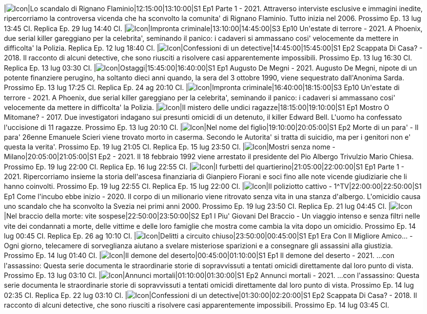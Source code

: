 |![Icon](https://guidatv.sky.it/uuid/0b955461-7c0d-4928-844b-c7687550df6d/cover?md5ChecksumParam=25e4a7bbae683402394ec4427917aadb)|Lo scandalo di Rignano Flaminio|12:15:00|13:10:00|S1 Ep1 Parte 1 - 2021. Attraverso interviste esclusive e immagini inedite, ripercorriamo la controversa vicenda che ha sconvolto la comunita&#039; di Rignano Flaminio. Tutto inizia nel 2006. Prossimo Ep. 13 lug 13:45 CI. Replica Ep. 29 lug 14:40 CI.
|![Icon](https://guidatv.sky.it/uuid/2254317a-6dd2-4c99-858e-52be8f0c3e75/cover?md5ChecksumParam=461798464b0a5de20b9b4f75dbdea886)|Impronta criminale|13:10:00|14:45:00|S3 Ep10 Un&#039;estate di terrore - 2021. A Phoenix, due serial killer gareggiano per la celebrita&#039;, seminando il panico: i cadaveri si ammassano cosi&#039; velocemente da mettere in difficolta&#039; la Polizia. Replica Ep. 12 lug 18:40 CI.
|![Icon](https://guidatv.sky.it/uuid/1c033770-f289-44c7-b2b7-598b47cc42fb/cover?md5ChecksumParam=07452262aff707c075b6f9d2a112ac89)|Confessioni di un detective|14:45:00|15:45:00|S1 Ep2 Scappata Di Casa? - 2018. Il racconto di alcuni detective, che sono riusciti a risolvere casi apparentemente impossibili. Prossimo Ep. 13 lug 16:30 CI. Replica Ep. 13 lug 03:30 CI.
|![Icon](https://guidatv.sky.it/uuid/bed0973c-4292-4b73-8011-dfcf7c0232a6/cover?md5ChecksumParam=daca76ea3001e4b2ec8a47e83dc8a7dc)|Ostaggi|15:45:00|16:40:00|S1 Ep1 Augusto De Megni - 2021. Augusto De Megni, nipote di un potente finanziere perugino, ha soltanto dieci anni quando, la sera del 3 ottobre 1990, viene sequestrato dall&#039;Anonima Sarda. Prossimo Ep. 13 lug 17:25 CI. Replica Ep. 24 ag 20:10 CI.
|![Icon](https://guidatv.sky.it/uuid/2254317a-6dd2-4c99-858e-52be8f0c3e75/cover?md5ChecksumParam=461798464b0a5de20b9b4f75dbdea886)|Impronta criminale|16:40:00|18:15:00|S3 Ep10 Un&#039;estate di terrore - 2021. A Phoenix, due serial killer gareggiano per la celebrita&#039;, seminando il panico: i cadaveri si ammassano cosi&#039; velocemente da mettere in difficolta&#039; la Polizia.
|![Icon](https://guidatv.sky.it/uuid/1ab5098e-4d26-4208-a35b-bc6e2f695415/cover?md5ChecksumParam=ddecb30d1a8cbdef6851809dc61943e4)|Il mistero delle undici ragazze|18:15:00|19:10:00|S1 Ep1 Mostro O Mitomane? - 2017. Due investigatori indagano sui presunti omicidi di un detenuto, il killer Edward Bell. L&#039;uomo ha confessato l&#039;uccisione di 11 ragazze. Prossimo Ep. 13 lug 20:10 CI.
|![Icon](https://guidatv.sky.it/uuid/935837d6-eb10-49f6-af7f-42729dde79db/cover?md5ChecksumParam=bd161141467722aa8c6468571b6a57d0)|Nel nome del figlio|19:10:00|20:05:00|S1 Ep2 Morte di un para&#039; - Il para&#039; 26enne Emanuele Scieri viene trovato morto in caserma. Secondo le Autorita&#039; si tratta di suicidio, ma per i genitori non e&#039; questa la verita&#039;. Prossimo Ep. 19 lug 21:05 CI. Replica Ep. 15 lug 23:50 CI.
|![Icon](https://guidatv.sky.it/uuid/54d0d7a9-1f45-439a-88aa-9bb252e66b06/cover?md5ChecksumParam=5df4fa9edb891ee77bea1d37b7dc4866)|Mostri senza nome - Milano|20:05:00|21:05:00|S1 Ep2 - 2021. Il 18 febbraio 1992 viene arrestato il presidente del Pio Albergo Trivulzio Mario Chiesa. Prossimo Ep. 19 lug 22:00 CI. Replica Ep. 16 lug 22:55 CI.
|![Icon](https://guidatv.sky.it/uuid/90969061-0d79-49b3-bfd3-f90c6f866443/cover?md5ChecksumParam=1415f8a742a431b516b24e0b291ef602)|I furbetti del quartierino|21:05:00|22:00:00|S1 Ep1 Parte 1 - 2021. Ripercorriamo insieme la storia dell&#039;ascesa finanziaria di Gianpiero Fiorani e soci fino alle note vicende giudiziarie che li hanno coinvolti. Prossimo Ep. 19 lug 22:55 CI. Replica Ep. 15 lug 22:00 CI.
|![Icon](https://guidatv.sky.it/uuid/06dfaf57-903d-4b9a-98c4-f73ac9048422/cover?md5ChecksumParam=197a0d28de3deb06761d240a80713ab1)|Il poliziotto cattivo - 1^TV|22:00:00|22:50:00|S1 Ep1 Come l&#039;incubo ebbe inizio - 2020. Il corpo di un milionario viene ritrovato senza vita in una stanza d&#039;albergo. L&#039;omicidio causa uno scandalo che ha sconvolto la Svezia nei primi anni 2000. Prossimo Ep. 19 lug 23:50 CI. Replica Ep. 21 lug 04:45 CI.
|![Icon](https://guidatv.sky.it/uuid/a9bb135f-5b15-49a6-b7ed-ef1ba05a3b9e/cover?md5ChecksumParam=d7f62e9dcc1640f033f2658392ce7c18)|Nel braccio della morte: vite sospese|22:50:00|23:50:00|S2 Ep1 I Piu&#039; Giovani Del Braccio - Un viaggio intenso e senza filtri nelle vite dei condannati a morte, delle vittime e delle loro famiglie che mostra come cambia la vita dopo un omicidio. Prossimo Ep. 14 lug 00:45 CI. Replica Ep. 26 ag 10:10 CI.
|![Icon](https://guidatv.sky.it/uuid/1659b5ab-a96f-4bf4-a4ec-4f2fa01602dc/cover?md5ChecksumParam=b0e052d13639b4409c3e6e6e649b3719)|Delitti a circuito chiuso|23:50:00|00:45:00|S1 Ep1 Era Con Il Migliore Amico... - Ogni giorno, telecamere di sorveglianza aiutano a svelare misteriose sparizioni e a consegnare gli assassini alla giustizia. Prossimo Ep. 14 lug 01:40 CI.
|![Icon](https://guidatv.sky.it/uuid/948cfe3f-d0ff-4b08-aa27-80a0ba173880/cover?md5ChecksumParam=9dfeb64dd7d776baaf110adee126e7af)|Il demone del deserto|00:45:00|01:10:00|S1 Ep1 Il demone del deserto - 2021. ...con l&#039;assassino: Questa serie documenta le straordinarie storie di sopravvissuti a tentati omicidi direttamente dal loro punto di vista. Prossimo Ep. 13 lug 03:10 CI.
|![Icon](https://guidatv.sky.it/uuid/948cfe3f-d0ff-4b08-aa27-80a0ba173880/cover?md5ChecksumParam=9dfeb64dd7d776baaf110adee126e7af)|Annunci mortali|01:10:00|01:30:00|S1 Ep2 Annunci mortali - 2021. ...con l&#039;assassino: Questa serie documenta le straordinarie storie di sopravvissuti a tentati omicidi direttamente dal loro punto di vista. Prossimo Ep. 14 lug 02:35 CI. Replica Ep. 22 lug 03:10 CI.
|![Icon](https://guidatv.sky.it/uuid/1c033770-f289-44c7-b2b7-598b47cc42fb/cover?md5ChecksumParam=07452262aff707c075b6f9d2a112ac89)|Confessioni di un detective|01:30:00|02:20:00|S1 Ep2 Scappata Di Casa? - 2018. Il racconto di alcuni detective, che sono riusciti a risolvere casi apparentemente impossibili. Prossimo Ep. 14 lug 03:45 CI.